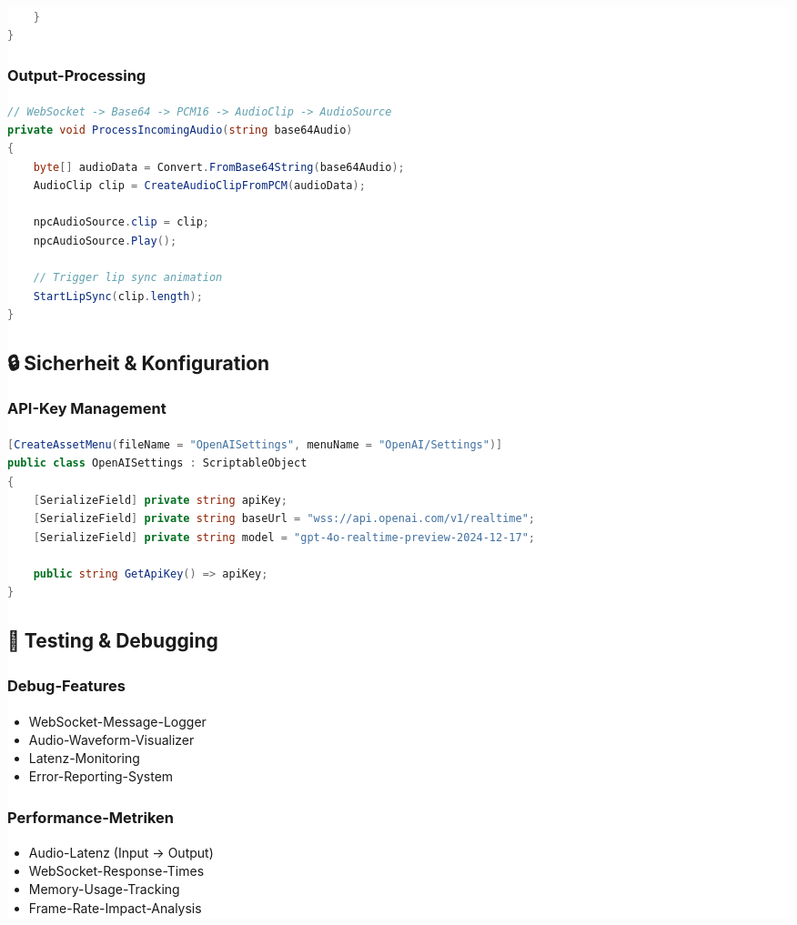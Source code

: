 ```csharp
    }
}
```

### Output-Processing
```csharp
// WebSocket -> Base64 -> PCM16 -> AudioClip -> AudioSource
private void ProcessIncomingAudio(string base64Audio)
{
    byte[] audioData = Convert.FromBase64String(base64Audio);
    AudioClip clip = CreateAudioClipFromPCM(audioData);
    
    npcAudioSource.clip = clip;
    npcAudioSource.Play();
    
    // Trigger lip sync animation
    StartLipSync(clip.length);
}
```

## 🔒 Sicherheit & Konfiguration

### API-Key Management
```csharp
[CreateAssetMenu(fileName = "OpenAISettings", menuName = "OpenAI/Settings")]
public class OpenAISettings : ScriptableObject
{
    [SerializeField] private string apiKey;
    [SerializeField] private string baseUrl = "wss://api.openai.com/v1/realtime";
    [SerializeField] private string model = "gpt-4o-realtime-preview-2024-12-17";
    
    public string GetApiKey() => apiKey;
}
```

## 🧪 Testing & Debugging

### Debug-Features
- WebSocket-Message-Logger
- Audio-Waveform-Visualizer
- Latenz-Monitoring
- Error-Reporting-System

### Performance-Metriken
- Audio-Latenz (Input -> Output)
- WebSocket-Response-Times
- Memory-Usage-Tracking
- Frame-Rate-Impact-Analysis
